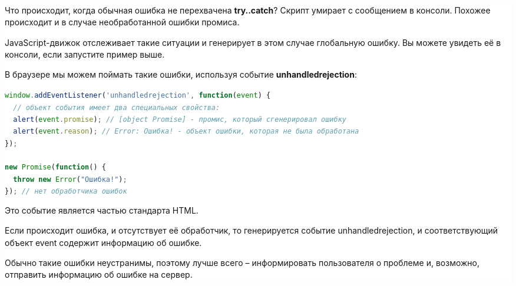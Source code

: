 Что происходит, когда обычная ошибка не перехвачена **try..catch**? Скрипт умирает с сообщением в консоли. Похожее происходит и в случае необработанной ошибки промиса.

JavaScript-движок отслеживает такие ситуации и генерирует в этом случае глобальную ошибку. Вы можете увидеть её в консоли, если запустите пример выше.

В браузере мы можем поймать такие ошибки, используя событие **unhandledrejection**:
```ts
window.addEventListener('unhandledrejection', function(event) {
  // объект события имеет два специальных свойства:
  alert(event.promise); // [object Promise] - промис, который сгенерировал ошибку
  alert(event.reason); // Error: Ошибка! - объект ошибки, которая не была обработана
});

new Promise(function() {
  throw new Error("Ошибка!");
}); // нет обработчика ошибок
```

Это событие является частью стандарта HTML.

Если происходит ошибка, и отсутствует её обработчик, то генерируется событие unhandledrejection, и соответствующий объект event содержит информацию об ошибке.

Обычно такие ошибки неустранимы, поэтому лучше всего – информировать пользователя о проблеме и, возможно, отправить информацию об ошибке на сервер.

